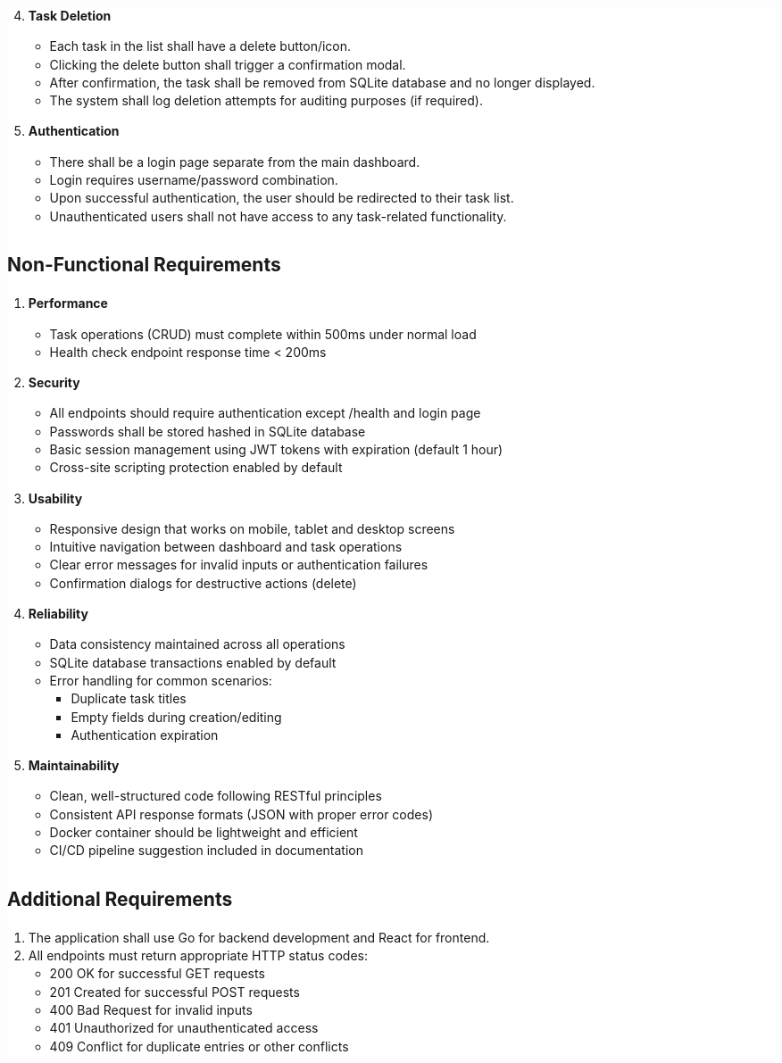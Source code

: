 4. **Task Deletion**
   - Each task in the list shall have a delete button/icon.
   - Clicking the delete button shall trigger a confirmation modal.
   - After confirmation, the task shall be removed from SQLite database and no longer displayed.
   - The system shall log deletion attempts for auditing purposes (if required).

5. **Authentication**
   - There shall be a login page separate from the main dashboard.
   - Login requires username/password combination.
   - Upon successful authentication, the user should be redirected to their task list.
   - Unauthenticated users shall not have access to any task-related functionality.

## Non-Functional Requirements

1. **Performance**
   - Task operations (CRUD) must complete within 500ms under normal load
   - Health check endpoint response time < 200ms

2. **Security**
   - All endpoints should require authentication except /health and login page
   - Passwords shall be stored hashed in SQLite database
   - Basic session management using JWT tokens with expiration (default 1 hour)
   - Cross-site scripting protection enabled by default

3. **Usability**
   - Responsive design that works on mobile, tablet and desktop screens
   - Intuitive navigation between dashboard and task operations
   - Clear error messages for invalid inputs or authentication failures
   - Confirmation dialogs for destructive actions (delete)

4. **Reliability**
   - Data consistency maintained across all operations
   - SQLite database transactions enabled by default
   - Error handling for common scenarios:
     - Duplicate task titles
     - Empty fields during creation/editing
     - Authentication expiration

5. **Maintainability**
   - Clean, well-structured code following RESTful principles
   - Consistent API response formats (JSON with proper error codes)
   - Docker container should be lightweight and efficient
   - CI/CD pipeline suggestion included in documentation

## Additional Requirements

1. The application shall use Go for backend development and React for frontend.
2. All endpoints must return appropriate HTTP status codes:
   - 200 OK for successful GET requests
   - 201 Created for successful POST requests
   - 400 Bad Request for invalid inputs
   - 401 Unauthorized for unauthenticated access
   - 409 Conflict for duplicate entries or other conflicts
